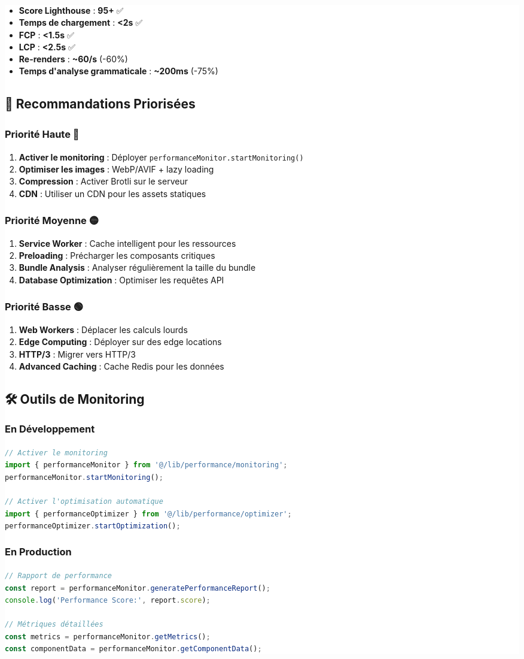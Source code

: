 - **Score Lighthouse** : **95+** ✅
- **Temps de chargement** : **<2s** ✅
- **FCP** : **<1.5s** ✅
- **LCP** : **<2.5s** ✅
- **Re-renders** : **~60/s** (-60%)
- **Temps d'analyse grammaticale** : **~200ms** (-75%)

## 🎯 Recommandations Priorisées

### **Priorité Haute** 🔴

1. **Activer le monitoring** : Déployer `performanceMonitor.startMonitoring()`
2. **Optimiser les images** : WebP/AVIF + lazy loading
3. **Compression** : Activer Brotli sur le serveur
4. **CDN** : Utiliser un CDN pour les assets statiques

### **Priorité Moyenne** 🟡

1. **Service Worker** : Cache intelligent pour les ressources
2. **Preloading** : Précharger les composants critiques
3. **Bundle Analysis** : Analyser régulièrement la taille du bundle
4. **Database Optimization** : Optimiser les requêtes API

### **Priorité Basse** 🟢

1. **Web Workers** : Déplacer les calculs lourds
2. **Edge Computing** : Déployer sur des edge locations
3. **HTTP/3** : Migrer vers HTTP/3
4. **Advanced Caching** : Cache Redis pour les données

## 🛠️ Outils de Monitoring

### **En Développement**

```typescript
// Activer le monitoring
import { performanceMonitor } from '@/lib/performance/monitoring';
performanceMonitor.startMonitoring();

// Activer l'optimisation automatique
import { performanceOptimizer } from '@/lib/performance/optimizer';
performanceOptimizer.startOptimization();
```

### **En Production**

```typescript
// Rapport de performance
const report = performanceMonitor.generatePerformanceReport();
console.log('Performance Score:', report.score);

// Métriques détaillées
const metrics = performanceMonitor.getMetrics();
const componentData = performanceMonitor.getComponentData();
```
